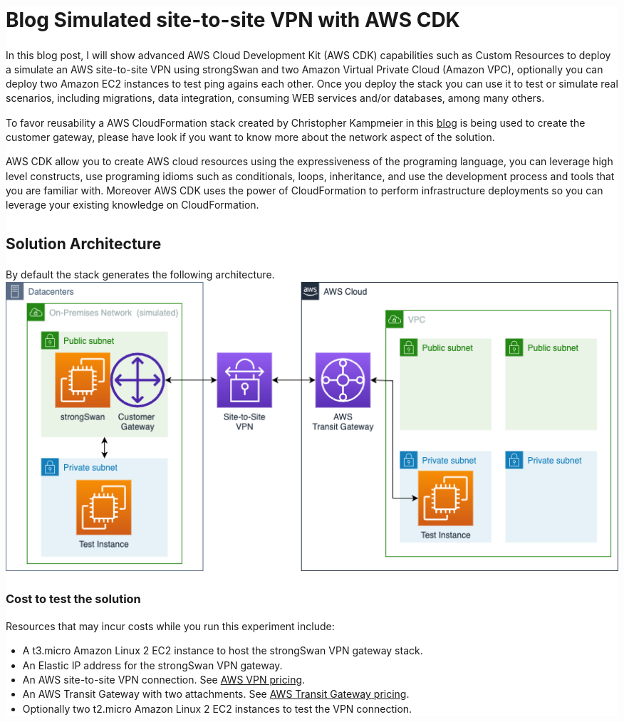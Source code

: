 # Blog Simulated site-to-site VPN with AWS CDK

In this blog post, I will show advanced AWS Cloud Development Kit (AWS CDK) capabilities such as Custom Resources to deploy a simulate an AWS site-to-site VPN using strongSwan and two Amazon Virtual Private Cloud (Amazon VPC), optionally you can deploy two Amazon EC2 instances to test ping agains each other. Once you deploy the stack you can use it to test or simulate real scenarios, including migrations, data integration, consuming WEB services and/or databases, among many others.

To favor reusability a AWS CloudFormation stack created by Christopher Kampmeier in this [blog](https://aws.amazon.com/blogs/networking-and-content-delivery/simulating-site-to-site-vpn-customer-gateways-strongswan) is being used to create the customer gateway, please have look if you want to know more about the network aspect of the solution.

AWS CDK allow you to create AWS cloud resources using the expressiveness of the programing language, you can leverage high level constructs, use programing idioms such as conditionals, loops, inheritance, and use the development process and tools that you are familiar with. Moreover AWS CDK uses the power of CloudFormation to perform infrastructure deployments so you can leverage your existing knowledge on CloudFormation.

## Solution Architecture

By default the stack generates the following architecture.
![Solution Architecture, two separate VPC connected using a site-to-site VPN, strongSwan in an EC2 instance as Customer Gateway and a Transit Gateway to route traffic](./images/solution-architecture.png)

### Cost to test the solution

Resources that may incur costs while you run this experiment include:

* A t3.micro Amazon Linux 2 EC2 instance to host the strongSwan VPN gateway stack.
* An Elastic IP address for the strongSwan VPN gateway.
* An AWS site-to-site VPN connection. See [AWS VPN pricing](https://aws.amazon.com/vpn/pricing/).
* An AWS Transit Gateway with two attachments. See [AWS Transit Gateway pricing](https://aws.amazon.com/transit-gateway/pricing/).
* Optionally two t2.micro Amazon Linux 2 EC2 instances to test the VPN connection.
